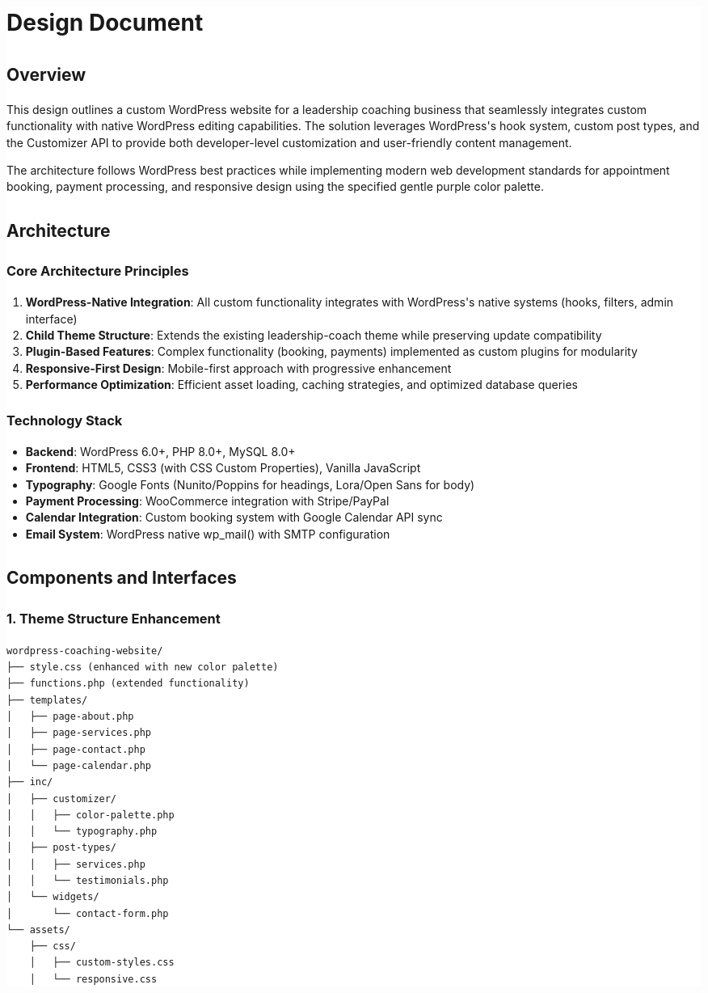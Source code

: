 # Design Document

## Overview

This design outlines a custom WordPress website for a leadership coaching business that seamlessly integrates custom functionality with native WordPress editing capabilities. The solution leverages WordPress's hook system, custom post types, and the Customizer API to provide both developer-level customization and user-friendly content management.

The architecture follows WordPress best practices while implementing modern web development standards for appointment booking, payment processing, and responsive design using the specified gentle purple color palette.

## Architecture

### Core Architecture Principles

1. **WordPress-Native Integration**: All custom functionality integrates with WordPress's native systems (hooks, filters, admin interface)
2. **Child Theme Structure**: Extends the existing leadership-coach theme while preserving update compatibility
3. **Plugin-Based Features**: Complex functionality (booking, payments) implemented as custom plugins for modularity
4. **Responsive-First Design**: Mobile-first approach with progressive enhancement
5. **Performance Optimization**: Efficient asset loading, caching strategies, and optimized database queries

### Technology Stack

- **Backend**: WordPress 6.0+, PHP 8.0+, MySQL 8.0+
- **Frontend**: HTML5, CSS3 (with CSS Custom Properties), Vanilla JavaScript
- **Typography**: Google Fonts (Nunito/Poppins for headings, Lora/Open Sans for body)
- **Payment Processing**: WooCommerce integration with Stripe/PayPal
- **Calendar Integration**: Custom booking system with Google Calendar API sync
- **Email System**: WordPress native wp_mail() with SMTP configuration

## Components and Interfaces

### 1. Theme Structure Enhancement

```
wordpress-coaching-website/
├── style.css (enhanced with new color palette)
├── functions.php (extended functionality)
├── templates/
│   ├── page-about.php
│   ├── page-services.php
│   ├── page-contact.php
│   └── page-calendar.php
├── inc/
│   ├── customizer/
│   │   ├── color-palette.php
│   │   └── typography.php
│   ├── post-types/
│   │   ├── services.php
│   │   └── testimonials.php
│   └── widgets/
│       └── contact-form.php
└── assets/
    ├── css/
    │   ├── custom-styles.css
    │   └── responsive.css
```